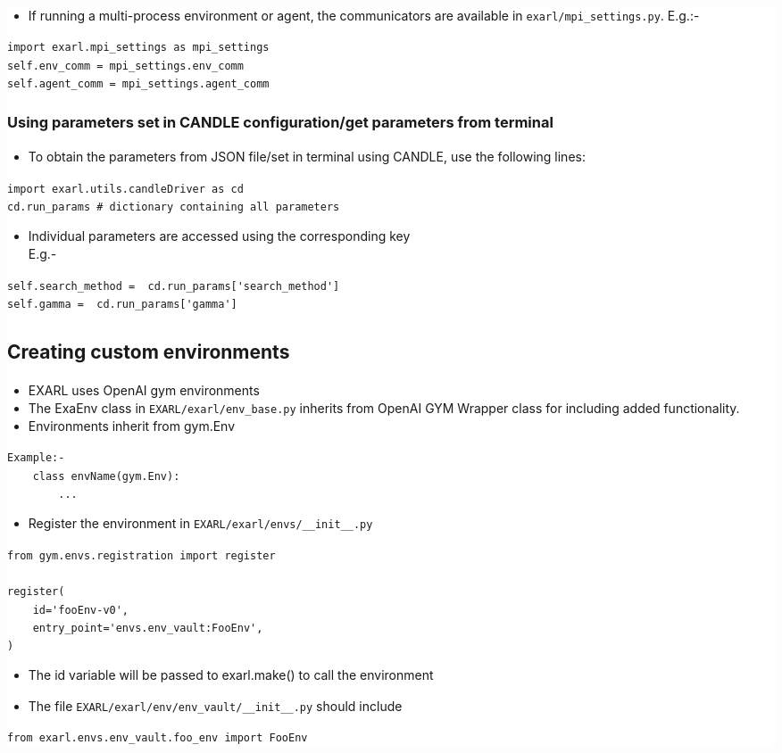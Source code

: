 - If running a multi-process environment or agent, the communicators are available in `exarl/mpi_settings.py`.
  E.g.:-

```
import exarl.mpi_settings as mpi_settings
self.env_comm = mpi_settings.env_comm
self.agent_comm = mpi_settings.agent_comm
```

### Using parameters set in CANDLE configuration/get parameters from terminal

- To obtain the parameters from JSON file/set in terminal using CANDLE, use the following lines:

```
import exarl.utils.candleDriver as cd
cd.run_params # dictionary containing all parameters
```

- Individual parameters are accessed using the corresponding key \
  E.g.-

```
self.search_method =  cd.run_params['search_method']
self.gamma =  cd.run_params['gamma']

```

## Creating custom environments

- EXARL uses OpenAI gym environments
- The ExaEnv class in `EXARL/exarl/env_base.py` inherits from OpenAI GYM Wrapper class for including added functionality.
- Environments inherit from gym.Env

```
Example:-
    class envName(gym.Env):
        ...
```

- Register the environment in `EXARL/exarl/envs/__init__.py`

```
from gym.envs.registration import register

register(
    id='fooEnv-v0',
    entry_point='envs.env_vault:FooEnv',
)
```

- The id variable will be passed to exarl.make() to call the environment

- The file `EXARL/exarl/env/env_vault/__init__.py` should include

```
from exarl.envs.env_vault.foo_env import FooEnv
```
